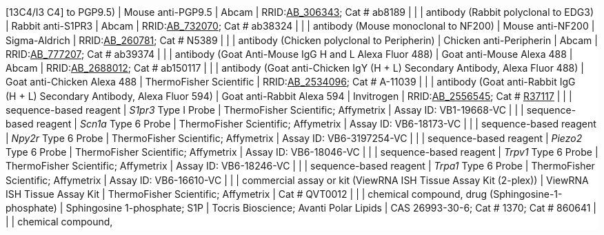 \[13C4/I3 C4\] to PGP9.5) | Mouse anti-PGP9.5 | Abcam | RRID:[AB\_306343](https://scicrunch.org/resolver/AB_306343);
Cat # ab8189 |  |
| antibody (Rabbit polyclonal
to EDG3) | Rabbit anti-S1PR3 | Abcam | RRID:[AB\_732070](https://scicrunch.org/resolver/AB_732070);
Cat # ab38324 |  |
| antibody (Mouse
monoclonal to NF200) | Mouse anti-NF200 | Sigma-Aldrich | RRID:[AB\_260781](https://scicrunch.org/resolver/AB_260781);
Cat # N5389 |  |
| antibody (Chicken
polyclonal to Peripherin) | Chicken anti-Peripherin | Abcam | RRID:[AB\_777207](https://scicrunch.org/resolver/AB_777207);
Cat # ab39374 |  |
| antibody (Goat Anti-Mouse IgG
H and L Alexa Fluor 488) | Goat anti-Mouse
Alexa 488 | Abcam | RRID:[AB\_2688012](https://scicrunch.org/resolver/AB_2688012);
Cat # ab150117 |  |
| antibody (Goat anti-Chicken IgY
(H + L) Secondary Antibody,
Alexa Fluor 488) | Goat anti-Chicken
Alexa 488 | ThermoFisher Scientific | RRID:[AB\_2534096](https://scicrunch.org/resolver/AB_2534096);
Cat # A-11039 |  |
| antibody (Goat anti-Rabbit IgG
(H + L) Secondary Antibody,
Alexa Fluor 594) | Goat anti-Rabbit
Alexa 594 | Invitrogen | RRID:[AB\_2556545](https://scicrunch.org/resolver/AB_2556545);
Cat # [R37117](https://www.ncbi.nlm.nih.gov/nuccore/R37117) |  |
| sequence-based reagent | _S1pr3_ Type I Probe | ThermoFisher Scientific;
Affymetrix | Assay ID: VB1-19668-VC |  |
| sequence-based reagent | _Scn1a_ Type 6 Probe | ThermoFisher Scientific;
Affymetrix | Assay ID: VB6-18173-VC |  |
| sequence-based reagent | _Npy2r_ Type 6 Probe | ThermoFisher Scientific;
Affymetrix | Assay ID:
VB6-3197254-VC |  |
| sequence-based reagent | _Piezo2_ Type 6 Probe | ThermoFisher Scientific;
Affymetrix | Assay ID: VB6-18046-VC |  |
| sequence-based reagent | _Trpv1_ Type 6 Probe | ThermoFisher Scientific;
Affymetrix | Assay ID: VB6-18246-VC |  |
| sequence-based reagent | _Trpa1_ Type 6 Probe | ThermoFisher Scientific;
Affymetrix | Assay ID: VB6-16610-VC |  |
| commercial assay or
kit (ViewRNA ISH Tissue
Assay Kit (2-plex)) | ViewRNA ISH
Tissue Assay Kit | ThermoFisher Scientific;
Affymetrix | Cat # QVT0012 |  |
| chemical compound,
drug (Sphingosine-1-phosphate) | Sphingosine
1-phosphate; S1P | Tocris Bioscience;
Avanti Polar Lipids | CAS 26993-30-6;
Cat # 1370; Cat # 860641 |  |
| chemical compound,